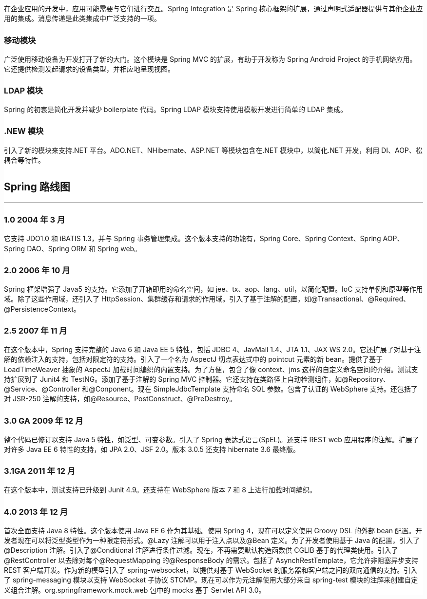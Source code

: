 在企业应用的开发中，应用可能需要与它们进行交互。Spring Integration 是 Spring 核心框架的扩展，通过声明式适配器提供与其他企业应用的集成。消息传递是此类集成中广泛支持的一项。

### 移动模块

广泛使用移动设备为开发打开了新的大门。这个模块是 Spring MVC 的扩展，有助于开发称为 Spring Android Project 的手机网络应用。它还提供检测发起请求的设备类型，并相应地呈现视图。

### LDAP 模块

Spring 的初衷是简化开发并减少 boilerplate 代码。Spring LDAP 模块支持使用模板开发进行简单的 LDAP 集成。

### .NEW 模块

引入了新的模块来支持.NET 平台。ADO.NET、NHibernate、ASP.NET 等模块包含在.NET 模块中，以简化.NET 开发，利用 DI、AOP、松耦合等特性。

## Spring 路线图

* * *

### 1.0 2004 年 3 月

它支持 JDO1.0 和 iBATIS 1.3，并与 Spring 事务管理集成。这个版本支持的功能有，Spring Core、Spring Context、Spring AOP、Spring DAO、Spring ORM 和 Spring web。

### 2.0 2006 年 10 月

Spring 框架增强了 Java5 的支持。它添加了开箱即用的命名空间，如 jee、tx、aop、lang、util，以简化配置。IoC 支持单例和原型等作用域。除了这些作用域，还引入了 HttpSession、集群缓存和请求的作用域。引入了基于注解的配置，如@Transactional、@Required、@PersistenceContext。

### 2.5 2007 年 11 月

在这个版本中，Spring 支持完整的 Java 6 和 Java EE 5 特性，包括 JDBC 4、JavMail 1.4、JTA 1.1、JAX WS 2.0。它还扩展了对基于注解的依赖注入的支持，包括对限定符的支持。引入了一个名为 AspectJ 切点表达式中的 pointcut 元素的新 bean。提供了基于 LoadTimeWeaver 抽象的 AspectJ 加载时间编织的内置支持。为了方便，包含了像 context、jms 这样的自定义命名空间的介绍。测试支持扩展到了 Junit4 和 TestNG。添加了基于注解的 Spring MVC 控制器。它还支持在类路径上自动检测组件，如@Repository、@Service、@Controller 和@Conponent。现在 SimpleJdbcTemplate 支持命名 SQL 参数。包含了认证的 WebSphere 支持。还包括了对 JSR-250 注解的支持，如@Resource、PostConstruct、@PreDestroy。

### 3.0 GA 2009 年 12 月

整个代码已修订以支持 Java 5 特性，如泛型、可变参数。引入了 Spring 表达式语言(SpEL)。还支持 REST web 应用程序的注解。扩展了对许多 Java EE 6 特性的支持，如 JPA 2.0、JSF 2.0。版本 3.0.5 还支持 hibernate 3.6 最终版。

### 3.1GA 2011 年 12 月

在这个版本中，测试支持已升级到 Junit 4.9。还支持在 WebSphere 版本 7 和 8 上进行加载时间编织。

### 4.0 2013 年 12 月

首次全面支持 Java 8 特性。这个版本使用 Java EE 6 作为其基础。使用 Spring 4，现在可以定义使用 Groovy DSL 的外部 bean 配置。开发者现在可以将泛型类型作为一种限定符形式。@Lazy 注解可以用于注入点以及@Bean 定义。为了开发者使用基于 Java 的配置，引入了@Description 注解。引入了@Conditional 注解进行条件过滤。现在，不再需要默认构造函数供 CGLIB 基于的代理类使用。引入了@RestController 以去除对每个@RequestMapping 的@ResponseBody 的需求。包括了 AsynchRestTemplate，它允许非阻塞异步支持 REST 客户端开发。作为新的模型引入了 spring-websocket，以提供对基于 WebSocket 的服务器和客户端之间的双向通信的支持。引入了 spring-messaging 模块以支持 WebSocket 子协议 STOMP。现在可以作为元注解使用大部分来自 spring-test 模块的注解来创建自定义组合注解。org.springframework.mock.web 包中的 mocks 基于 Servlet API 3.0。
